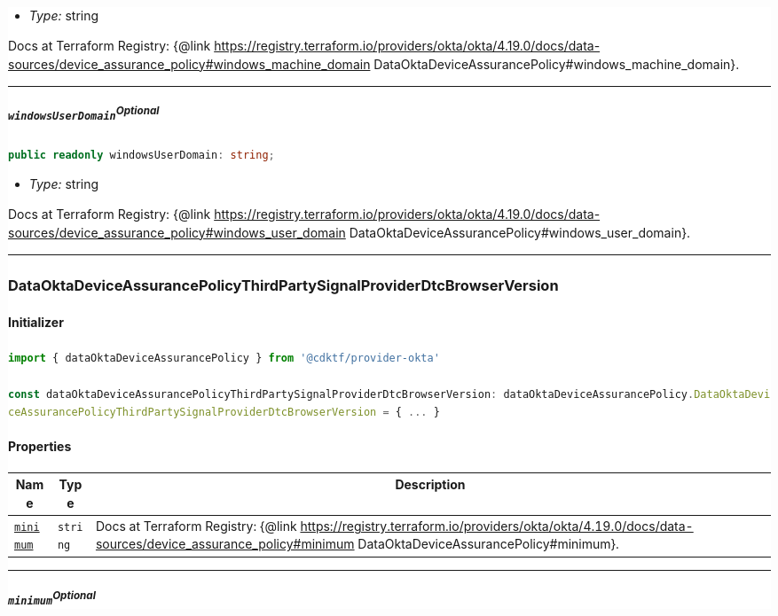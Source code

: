 - *Type:* string

Docs at Terraform Registry: {@link https://registry.terraform.io/providers/okta/okta/4.19.0/docs/data-sources/device_assurance_policy#windows_machine_domain DataOktaDeviceAssurancePolicy#windows_machine_domain}.

---

##### `windowsUserDomain`<sup>Optional</sup> <a name="windowsUserDomain" id="@cdktf/provider-okta.dataOktaDeviceAssurancePolicy.DataOktaDeviceAssurancePolicyThirdPartySignalProviderDtc.property.windowsUserDomain"></a>

```typescript
public readonly windowsUserDomain: string;
```

- *Type:* string

Docs at Terraform Registry: {@link https://registry.terraform.io/providers/okta/okta/4.19.0/docs/data-sources/device_assurance_policy#windows_user_domain DataOktaDeviceAssurancePolicy#windows_user_domain}.

---

### DataOktaDeviceAssurancePolicyThirdPartySignalProviderDtcBrowserVersion <a name="DataOktaDeviceAssurancePolicyThirdPartySignalProviderDtcBrowserVersion" id="@cdktf/provider-okta.dataOktaDeviceAssurancePolicy.DataOktaDeviceAssurancePolicyThirdPartySignalProviderDtcBrowserVersion"></a>

#### Initializer <a name="Initializer" id="@cdktf/provider-okta.dataOktaDeviceAssurancePolicy.DataOktaDeviceAssurancePolicyThirdPartySignalProviderDtcBrowserVersion.Initializer"></a>

```typescript
import { dataOktaDeviceAssurancePolicy } from '@cdktf/provider-okta'

const dataOktaDeviceAssurancePolicyThirdPartySignalProviderDtcBrowserVersion: dataOktaDeviceAssurancePolicy.DataOktaDeviceAssurancePolicyThirdPartySignalProviderDtcBrowserVersion = { ... }
```

#### Properties <a name="Properties" id="Properties"></a>

| **Name** | **Type** | **Description** |
| --- | --- | --- |
| <code><a href="#@cdktf/provider-okta.dataOktaDeviceAssurancePolicy.DataOktaDeviceAssurancePolicyThirdPartySignalProviderDtcBrowserVersion.property.minimum">minimum</a></code> | <code>string</code> | Docs at Terraform Registry: {@link https://registry.terraform.io/providers/okta/okta/4.19.0/docs/data-sources/device_assurance_policy#minimum DataOktaDeviceAssurancePolicy#minimum}. |

---

##### `minimum`<sup>Optional</sup> <a name="minimum" id="@cdktf/provider-okta.dataOktaDeviceAssurancePolicy.DataOktaDeviceAssurancePolicyThirdPartySignalProviderDtcBrowserVersion.property.minimum"></a>
